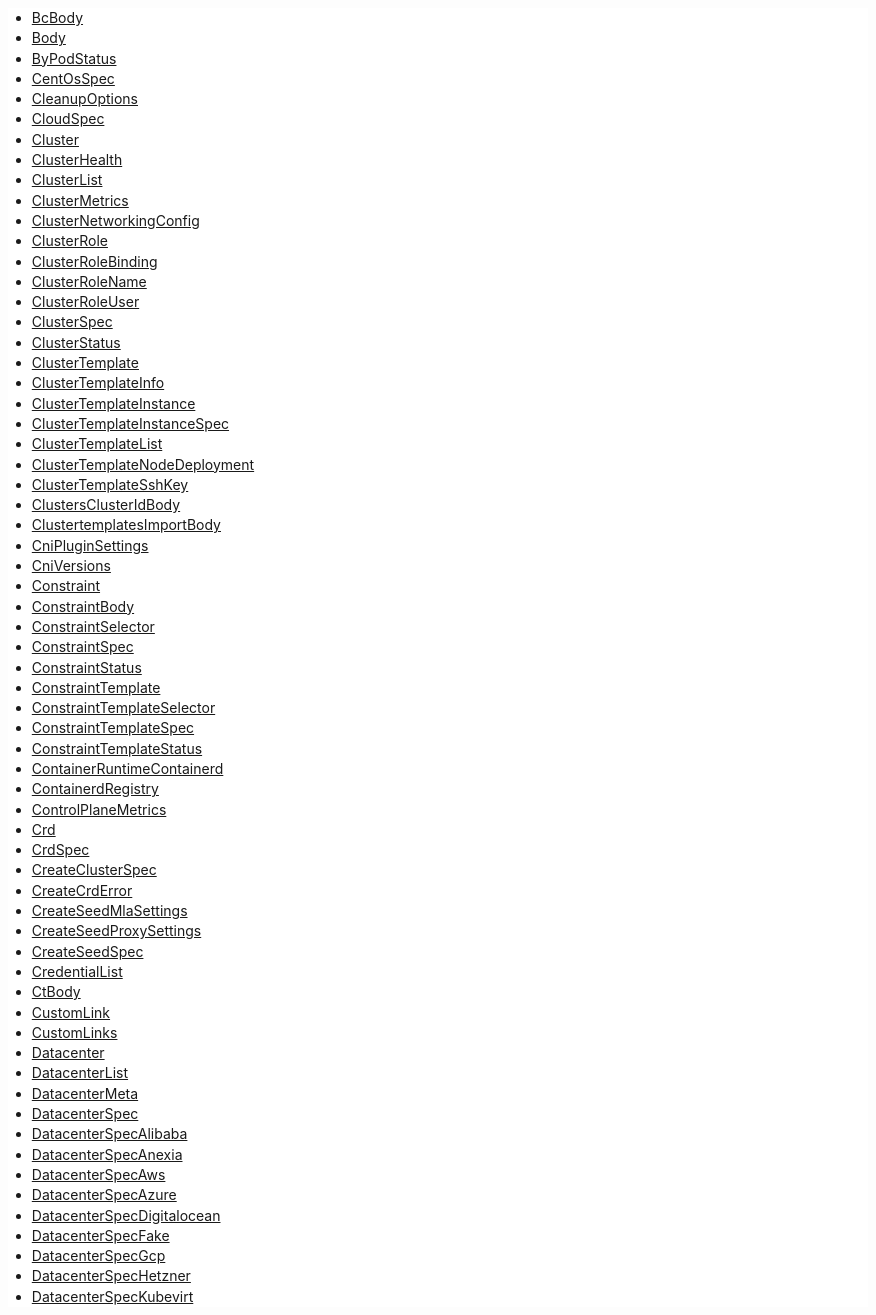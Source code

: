  - [BcBody](docs/BcBody.md)
 - [Body](docs/Body.md)
 - [ByPodStatus](docs/ByPodStatus.md)
 - [CentOsSpec](docs/CentOsSpec.md)
 - [CleanupOptions](docs/CleanupOptions.md)
 - [CloudSpec](docs/CloudSpec.md)
 - [Cluster](docs/Cluster.md)
 - [ClusterHealth](docs/ClusterHealth.md)
 - [ClusterList](docs/ClusterList.md)
 - [ClusterMetrics](docs/ClusterMetrics.md)
 - [ClusterNetworkingConfig](docs/ClusterNetworkingConfig.md)
 - [ClusterRole](docs/ClusterRole.md)
 - [ClusterRoleBinding](docs/ClusterRoleBinding.md)
 - [ClusterRoleName](docs/ClusterRoleName.md)
 - [ClusterRoleUser](docs/ClusterRoleUser.md)
 - [ClusterSpec](docs/ClusterSpec.md)
 - [ClusterStatus](docs/ClusterStatus.md)
 - [ClusterTemplate](docs/ClusterTemplate.md)
 - [ClusterTemplateInfo](docs/ClusterTemplateInfo.md)
 - [ClusterTemplateInstance](docs/ClusterTemplateInstance.md)
 - [ClusterTemplateInstanceSpec](docs/ClusterTemplateInstanceSpec.md)
 - [ClusterTemplateList](docs/ClusterTemplateList.md)
 - [ClusterTemplateNodeDeployment](docs/ClusterTemplateNodeDeployment.md)
 - [ClusterTemplateSshKey](docs/ClusterTemplateSshKey.md)
 - [ClustersClusterIdBody](docs/ClustersClusterIdBody.md)
 - [ClustertemplatesImportBody](docs/ClustertemplatesImportBody.md)
 - [CniPluginSettings](docs/CniPluginSettings.md)
 - [CniVersions](docs/CniVersions.md)
 - [Constraint](docs/Constraint.md)
 - [ConstraintBody](docs/ConstraintBody.md)
 - [ConstraintSelector](docs/ConstraintSelector.md)
 - [ConstraintSpec](docs/ConstraintSpec.md)
 - [ConstraintStatus](docs/ConstraintStatus.md)
 - [ConstraintTemplate](docs/ConstraintTemplate.md)
 - [ConstraintTemplateSelector](docs/ConstraintTemplateSelector.md)
 - [ConstraintTemplateSpec](docs/ConstraintTemplateSpec.md)
 - [ConstraintTemplateStatus](docs/ConstraintTemplateStatus.md)
 - [ContainerRuntimeContainerd](docs/ContainerRuntimeContainerd.md)
 - [ContainerdRegistry](docs/ContainerdRegistry.md)
 - [ControlPlaneMetrics](docs/ControlPlaneMetrics.md)
 - [Crd](docs/Crd.md)
 - [CrdSpec](docs/CrdSpec.md)
 - [CreateClusterSpec](docs/CreateClusterSpec.md)
 - [CreateCrdError](docs/CreateCrdError.md)
 - [CreateSeedMlaSettings](docs/CreateSeedMlaSettings.md)
 - [CreateSeedProxySettings](docs/CreateSeedProxySettings.md)
 - [CreateSeedSpec](docs/CreateSeedSpec.md)
 - [CredentialList](docs/CredentialList.md)
 - [CtBody](docs/CtBody.md)
 - [CustomLink](docs/CustomLink.md)
 - [CustomLinks](docs/CustomLinks.md)
 - [Datacenter](docs/Datacenter.md)
 - [DatacenterList](docs/DatacenterList.md)
 - [DatacenterMeta](docs/DatacenterMeta.md)
 - [DatacenterSpec](docs/DatacenterSpec.md)
 - [DatacenterSpecAlibaba](docs/DatacenterSpecAlibaba.md)
 - [DatacenterSpecAnexia](docs/DatacenterSpecAnexia.md)
 - [DatacenterSpecAws](docs/DatacenterSpecAws.md)
 - [DatacenterSpecAzure](docs/DatacenterSpecAzure.md)
 - [DatacenterSpecDigitalocean](docs/DatacenterSpecDigitalocean.md)
 - [DatacenterSpecFake](docs/DatacenterSpecFake.md)
 - [DatacenterSpecGcp](docs/DatacenterSpecGcp.md)
 - [DatacenterSpecHetzner](docs/DatacenterSpecHetzner.md)
 - [DatacenterSpecKubevirt](docs/DatacenterSpecKubevirt.md)